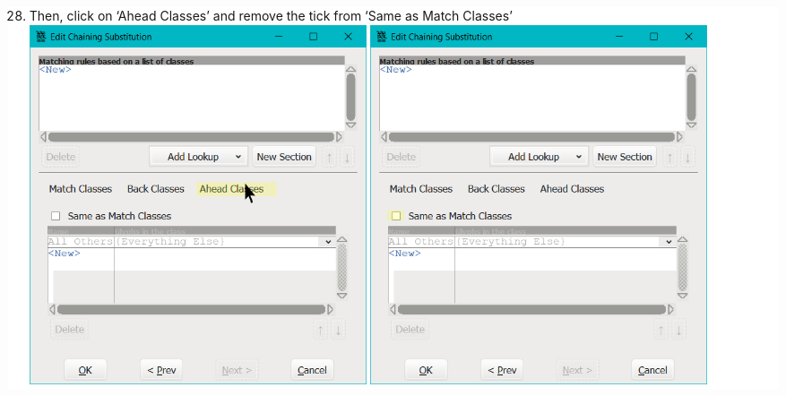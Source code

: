 28. Then, click on ‘Ahead Classes’ and remove the tick from ‘Same as Match Classes’  
	<img src="/assets/images/chain/20-how-to-complete-contextual-chaining-lookup-subtable-fontforge.png" alt="access-sequence-3-for-chained-contextual-subtable-lookup-in-fontforge" width="45%" height="45%"/>  <img src="/assets/images/chain/19-how-to-complete-contextual-chained-lookup-subtable-fontforge.png" alt="access-sequence-4-for-chained-contextual-subtable-lookup-in-fontforge" width="45%" height="45%"/>  

